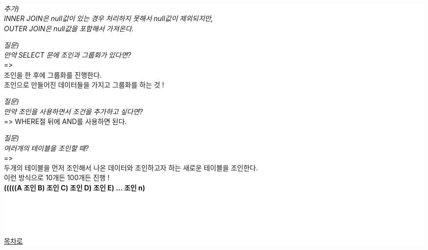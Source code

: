 *추가)<br>
INNER JOIN은 null값이 있는 경우 처리하지 못해서 null값이 제외되지만, <br>
OUTER JOIN은 null값을 포함해서 가져온다.*<br>

*질문)<br> 
만약 SELECT 문에 조인과 그룹화가 있다면?*<br>
=><br>
 조인을 한 후에 그룹화를 진행한다.<br>
조인으로 만들어진 데이터들을 가지고 그룹화를 하는 것 !<br>

*질문)<br>
만약 조인을 사용하면서 조건을 추가하고 싶다면?*<br>
=> WHERE절 뒤에 AND를 사용하면 된다.<br>

*질문)<br>
여러개의 테이블을 조인할 때?*<br>
=> <br>
두개의 테이블을 먼저 조인해서 나온 데이터와 조인하고자 하는 새로운 테이블을 조인한다.<br>
이런 방식으로 10개든 100개든 진행 !<br>
**(((((A 조인 B) 조인 C) 조인 D) 조인 E) ... 조인 n)**<br>

<br><br><br>

[목차로](#목차)<br>

